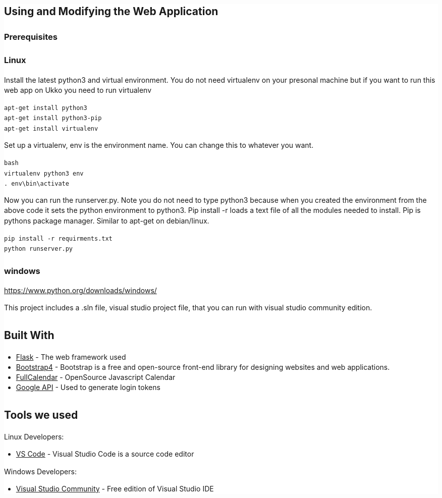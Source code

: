 
Using and Modifying the Web Application
----------------------------------------
### Prerequisites
### Linux
Install the latest python3 and virtual environment.
You do not need virtualenv on your presonal machine but if you want to run this web app on Ukko you need to run virtualenv
```
apt-get install python3
apt-get install python3-pip
apt-get install virtualenv
```
Set up a virtualenv, env is the environment name. You can change this to whatever you want.
```
bash
virtualenv python3 env
. env\bin\activate
```
Now you can run the runserver.py. Note you do not need to type python3 because when you created the environment from the above code it sets the python environment to python3. Pip install -r loads a text file of all the modules needed to install. Pip is pythons package manager. Similar to apt-get on debian/linux. 
```
pip install -r requirments.txt
python runserver.py
```

### windows
https://www.python.org/downloads/windows/

This project includes a .sln file, visual studio project file, that you can run with visual studio community edition. 

## Built With

* [Flask](http://flask.pocoo.org/) - The web framework used
* [Bootstrap4](https://getbootstrap.com/docs/4.0/getting-started/introduction/) - Bootstrap is a free and open-source front-end library for designing websites and web applications.
* [FullCalendar](https://fullcalendar.io/) - OpenSource Javascript Calendar
* [Google API](https://developers.google.com/api-client-library/python/guide/aaa_oauth/) - Used to generate login tokens

## Tools we used
Linux Developers:
* [VS Code](https://code.visualstudio.com/) - Visual Studio Code is a source code editor

Windows Developers: 
* [Visual Studio Community](https://www.visualstudio.com/vs/community/) - Free edition of Visual Studio IDE
